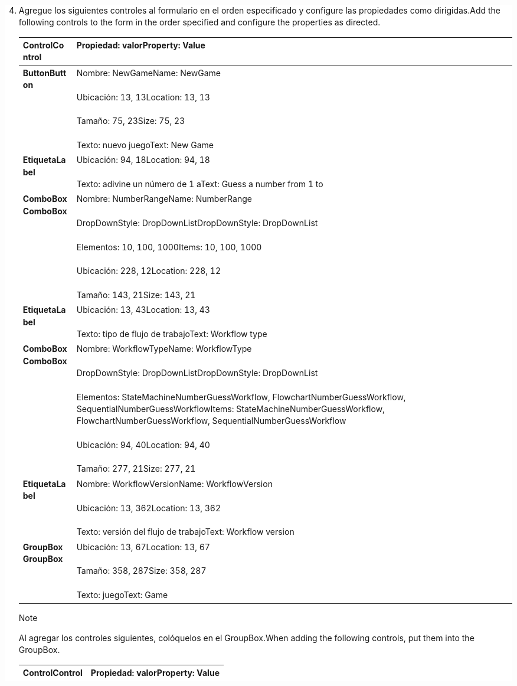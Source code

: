 4. <span data-ttu-id="e0523-153">Agregue los siguientes controles al formulario en el orden especificado y configure las propiedades como dirigidas.</span><span class="sxs-lookup"><span data-stu-id="e0523-153">Add the following controls to the form in the order specified and configure the properties as directed.</span></span>

    |<span data-ttu-id="e0523-154">Control</span><span class="sxs-lookup"><span data-stu-id="e0523-154">Control</span></span>|<span data-ttu-id="e0523-155">Propiedad: valor</span><span class="sxs-lookup"><span data-stu-id="e0523-155">Property: Value</span></span>|
    |-------------|---------------------|
    |<span data-ttu-id="e0523-156">**Button**</span><span class="sxs-lookup"><span data-stu-id="e0523-156">**Button**</span></span>|<span data-ttu-id="e0523-157">Nombre: NewGame</span><span class="sxs-lookup"><span data-stu-id="e0523-157">Name: NewGame</span></span><br /><br /> <span data-ttu-id="e0523-158">Ubicación: 13, 13</span><span class="sxs-lookup"><span data-stu-id="e0523-158">Location: 13, 13</span></span><br /><br /> <span data-ttu-id="e0523-159">Tamaño: 75, 23</span><span class="sxs-lookup"><span data-stu-id="e0523-159">Size: 75, 23</span></span><br /><br /> <span data-ttu-id="e0523-160">Texto: nuevo juego</span><span class="sxs-lookup"><span data-stu-id="e0523-160">Text: New Game</span></span>|
    |<span data-ttu-id="e0523-161">**Etiqueta**</span><span class="sxs-lookup"><span data-stu-id="e0523-161">**Label**</span></span>|<span data-ttu-id="e0523-162">Ubicación: 94, 18</span><span class="sxs-lookup"><span data-stu-id="e0523-162">Location: 94, 18</span></span><br /><br /> <span data-ttu-id="e0523-163">Texto: adivine un número de 1 a</span><span class="sxs-lookup"><span data-stu-id="e0523-163">Text: Guess a number from 1 to</span></span>|
    |<span data-ttu-id="e0523-164">**ComboBox**</span><span class="sxs-lookup"><span data-stu-id="e0523-164">**ComboBox**</span></span>|<span data-ttu-id="e0523-165">Nombre: NumberRange</span><span class="sxs-lookup"><span data-stu-id="e0523-165">Name: NumberRange</span></span><br /><br /> <span data-ttu-id="e0523-166">DropDownStyle: DropDownList</span><span class="sxs-lookup"><span data-stu-id="e0523-166">DropDownStyle: DropDownList</span></span><br /><br /> <span data-ttu-id="e0523-167">Elementos: 10, 100, 1000</span><span class="sxs-lookup"><span data-stu-id="e0523-167">Items: 10, 100, 1000</span></span><br /><br /> <span data-ttu-id="e0523-168">Ubicación: 228, 12</span><span class="sxs-lookup"><span data-stu-id="e0523-168">Location: 228, 12</span></span><br /><br /> <span data-ttu-id="e0523-169">Tamaño: 143, 21</span><span class="sxs-lookup"><span data-stu-id="e0523-169">Size: 143, 21</span></span>|
    |<span data-ttu-id="e0523-170">**Etiqueta**</span><span class="sxs-lookup"><span data-stu-id="e0523-170">**Label**</span></span>|<span data-ttu-id="e0523-171">Ubicación: 13, 43</span><span class="sxs-lookup"><span data-stu-id="e0523-171">Location: 13, 43</span></span><br /><br /> <span data-ttu-id="e0523-172">Texto: tipo de flujo de trabajo</span><span class="sxs-lookup"><span data-stu-id="e0523-172">Text: Workflow type</span></span>|
    |<span data-ttu-id="e0523-173">**ComboBox**</span><span class="sxs-lookup"><span data-stu-id="e0523-173">**ComboBox**</span></span>|<span data-ttu-id="e0523-174">Nombre: WorkflowType</span><span class="sxs-lookup"><span data-stu-id="e0523-174">Name: WorkflowType</span></span><br /><br /> <span data-ttu-id="e0523-175">DropDownStyle: DropDownList</span><span class="sxs-lookup"><span data-stu-id="e0523-175">DropDownStyle: DropDownList</span></span><br /><br /> <span data-ttu-id="e0523-176">Elementos: StateMachineNumberGuessWorkflow, FlowchartNumberGuessWorkflow, SequentialNumberGuessWorkflow</span><span class="sxs-lookup"><span data-stu-id="e0523-176">Items: StateMachineNumberGuessWorkflow, FlowchartNumberGuessWorkflow, SequentialNumberGuessWorkflow</span></span><br /><br /> <span data-ttu-id="e0523-177">Ubicación: 94, 40</span><span class="sxs-lookup"><span data-stu-id="e0523-177">Location: 94, 40</span></span><br /><br /> <span data-ttu-id="e0523-178">Tamaño: 277, 21</span><span class="sxs-lookup"><span data-stu-id="e0523-178">Size: 277, 21</span></span>|
    |<span data-ttu-id="e0523-179">**Etiqueta**</span><span class="sxs-lookup"><span data-stu-id="e0523-179">**Label**</span></span>|<span data-ttu-id="e0523-180">Nombre: WorkflowVersion</span><span class="sxs-lookup"><span data-stu-id="e0523-180">Name: WorkflowVersion</span></span><br /><br /> <span data-ttu-id="e0523-181">Ubicación: 13, 362</span><span class="sxs-lookup"><span data-stu-id="e0523-181">Location: 13, 362</span></span><br /><br /> <span data-ttu-id="e0523-182">Texto: versión del flujo de trabajo</span><span class="sxs-lookup"><span data-stu-id="e0523-182">Text: Workflow version</span></span>|
    |<span data-ttu-id="e0523-183">**GroupBox**</span><span class="sxs-lookup"><span data-stu-id="e0523-183">**GroupBox**</span></span>|<span data-ttu-id="e0523-184">Ubicación: 13, 67</span><span class="sxs-lookup"><span data-stu-id="e0523-184">Location: 13, 67</span></span><br /><br /> <span data-ttu-id="e0523-185">Tamaño: 358, 287</span><span class="sxs-lookup"><span data-stu-id="e0523-185">Size: 358, 287</span></span><br /><br /> <span data-ttu-id="e0523-186">Texto: juego</span><span class="sxs-lookup"><span data-stu-id="e0523-186">Text: Game</span></span>|

    > [!NOTE]
    > <span data-ttu-id="e0523-187">Al agregar los controles siguientes, colóquelos en el GroupBox.</span><span class="sxs-lookup"><span data-stu-id="e0523-187">When adding the following controls, put them into the GroupBox.</span></span>

    |<span data-ttu-id="e0523-188">Control</span><span class="sxs-lookup"><span data-stu-id="e0523-188">Control</span></span>|<span data-ttu-id="e0523-189">Propiedad: valor</span><span class="sxs-lookup"><span data-stu-id="e0523-189">Property: Value</span></span>|
    |-------------|---------------------|